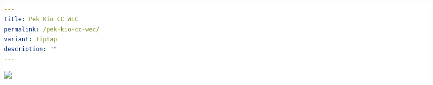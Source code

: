```yaml
---
title: Pek Kio CC WEC
permalink: /pek-kio-cc-wec/
variant: tiptap
description: ""
---
```

<div class="isomer-image-wrapper">
<img style="width: 100%" height="auto" width="100%" src="https://uploads-ssl.webflow.com/60f4a4872dd5b71d47df606a/6569b3f88bc95ca890a99ed3_PHOTO-2023-07-06-22-14-49-2.jpg">
</div>
<p></p>